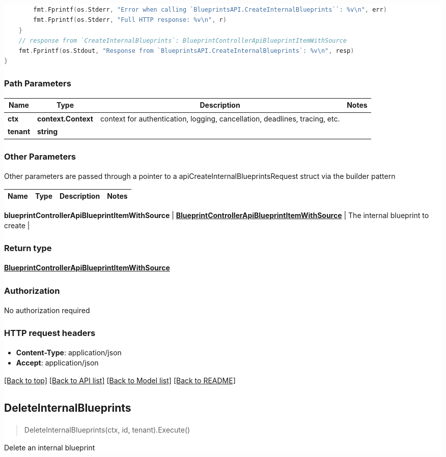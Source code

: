 ```go
		fmt.Fprintf(os.Stderr, "Error when calling `BlueprintsAPI.CreateInternalBlueprints``: %v\n", err)
		fmt.Fprintf(os.Stderr, "Full HTTP response: %v\n", r)
	}
	// response from `CreateInternalBlueprints`: BlueprintControllerApiBlueprintItemWithSource
	fmt.Fprintf(os.Stdout, "Response from `BlueprintsAPI.CreateInternalBlueprints`: %v\n", resp)
}
```

### Path Parameters


Name | Type | Description  | Notes
------------- | ------------- | ------------- | -------------
**ctx** | **context.Context** | context for authentication, logging, cancellation, deadlines, tracing, etc.
**tenant** | **string** |  | 

### Other Parameters

Other parameters are passed through a pointer to a apiCreateInternalBlueprintsRequest struct via the builder pattern


Name | Type | Description  | Notes
------------- | ------------- | ------------- | -------------

 **blueprintControllerApiBlueprintItemWithSource** | [**BlueprintControllerApiBlueprintItemWithSource**](BlueprintControllerApiBlueprintItemWithSource.md) | The internal blueprint to create | 

### Return type

[**BlueprintControllerApiBlueprintItemWithSource**](BlueprintControllerApiBlueprintItemWithSource.md)

### Authorization

No authorization required

### HTTP request headers

- **Content-Type**: application/json
- **Accept**: application/json

[[Back to top]](#) [[Back to API list]](../README.md#documentation-for-api-endpoints)
[[Back to Model list]](../README.md#documentation-for-models)
[[Back to README]](../README.md)


## DeleteInternalBlueprints

> DeleteInternalBlueprints(ctx, id, tenant).Execute()

Delete an internal blueprint

